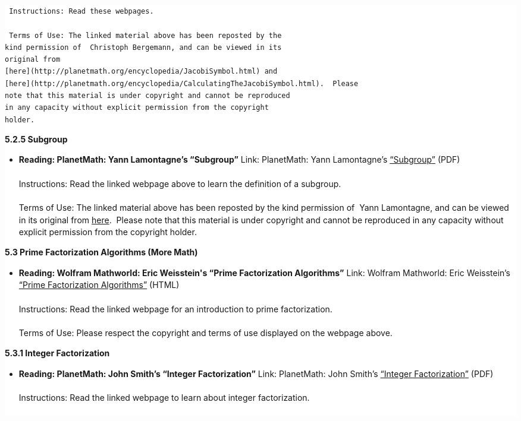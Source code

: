      Instructions: Read these webpages.  
        
     Terms of Use: The linked material above has been reposted by the
    kind permission of  Christoph Bergemann, and can be viewed in its
    original from
    [here](http://planetmath.org/encyclopedia/JacobiSymbol.html) and
    [here](http://planetmath.org/encyclopedia/CalculatingTheJacobiSymbol.html).  Please
    note that this material is under copyright and cannot be reproduced
    in any capacity without explicit permission from the copyright
    holder. 

**5.2.5 Subgroup** <span id="5.2.5"></span> 
-   **Reading: PlanetMath: Yann Lamontagne’s “Subgroup”**
    Link: PlanetMath: Yann Lamontagne’s
    [“Subgroup](https://resources.saylor.org/wwwresources/archived/site/wp-content/uploads/2012/07/CS409-5.2.51.pdf)[”](https://resources.saylor.org/wwwresources/archived/site/wp-content/uploads/2012/07/CS409-5.2.51.pdf)
    (PDF)  
        
     Instructions: Read the linked webpage above to learn the definition
    of a subgroup.  
        
     Terms of Use: The linked material above has been reposted by the
    kind permission of  Yann Lamontagne, and can be viewed in its
    original from
    [here](http://planetmath.org/encyclopedia/TrivialSubgroup.html).  Please
    note that this material is under copyright and cannot be reproduced
    in any capacity without explicit permission from the copyright
    holder. 

**5.3 Prime Factorization Algorithms (More Math)** <span
id="5.3"></span> 
-   **Reading: Wolfram Mathworld: Eric Weisstein's “Prime Factorization
    Algorithms”**
    Link: Wolfram Mathworld: Eric Weisstein’s [“Prime Factorization
    Algorithms](http://mathworld.wolfram.com/PrimeFactorizationAlgorithms.html)[”](http://mathworld.wolfram.com/PrimeFactorizationAlgorithms.html)
    (HTML)  
        
     Instructions: Read the linked webpage for an introduction to prime
    factorization.  
        
     Terms of Use: Please respect the copyright and terms of use
    displayed on the webpage above.

**5.3.1 Integer Factorization** <span id="5.3.1"></span> 
-   **Reading: PlanetMath: John Smith’s “Integer Factorization”**
    Link: PlanetMath: John Smith’s [“Integer
    Factorization](https://resources.saylor.org/wwwresources/archived/site/wp-content/uploads/2012/07/CS409-5.3.1.pdf)[”](https://resources.saylor.org/wwwresources/archived/site/wp-content/uploads/2012/07/CS409-5.3.1.pdf)
    (PDF)  
        
     Instructions: Read the linked webpage to learn about integer
    factorization.  
        